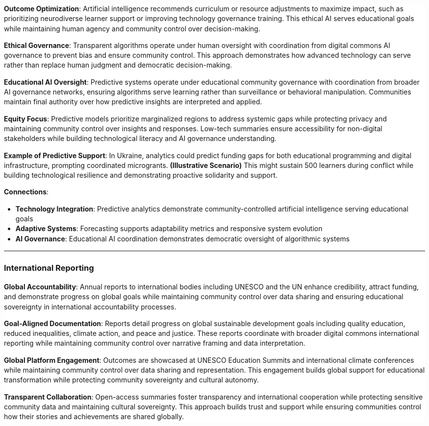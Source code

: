 **Outcome Optimization**: Artificial intelligence recommends curriculum or resource adjustments to maximize impact, such as prioritizing neurodiverse learner support or improving technology governance training. This ethical AI serves educational goals while maintaining human agency and community control over decision-making.

**Ethical Governance**: Transparent algorithms operate under human oversight with coordination from digital commons AI governance to prevent bias and ensure community control. This approach demonstrates how advanced technology can serve rather than replace human judgment and democratic decision-making.

**Educational AI Oversight**: Predictive systems operate under educational community governance with coordination from broader AI governance networks, ensuring algorithms serve learning rather than surveillance or behavioral manipulation. Communities maintain final authority over how predictive insights are interpreted and applied.

**Equity Focus**: Predictive models prioritize marginalized regions to address systemic gaps while protecting privacy and maintaining community control over insights and responses. Low-tech summaries ensure accessibility for non-digital stakeholders while building technological literacy and AI governance understanding.

**Example of Predictive Support**: In Ukraine, analytics could predict funding gaps for both educational programming and digital infrastructure, prompting coordinated microgrants. **(Illustrative Scenario)** This might sustain 500 learners during conflict while building technological resilience and demonstrating proactive solidarity and support.

**Connections**:
- **Technology Integration**: Predictive analytics demonstrate community-controlled artificial intelligence serving educational goals
- **Adaptive Systems**: Forecasting supports adaptability metrics and responsive system evolution
- **AI Governance**: Educational AI coordination demonstrates democratic oversight of algorithmic systems

---

### <a id="international-reporting"></a>International Reporting

**Global Accountability**: Annual reports to international bodies including UNESCO and the UN enhance credibility, attract funding, and demonstrate progress on global goals while maintaining community control over data sharing and ensuring educational sovereignty in international accountability processes.

**Goal-Aligned Documentation**: Reports detail progress on global sustainable development goals including quality education, reduced inequalities, climate action, and peace and justice. These reports coordinate with broader digital commons international reporting while maintaining community control over narrative framing and data interpretation.

**Global Platform Engagement**: Outcomes are showcased at UNESCO Education Summits and international climate conferences while maintaining community control over data sharing and representation. This engagement builds global support for educational transformation while protecting community sovereignty and cultural autonomy.

**Transparent Collaboration**: Open-access summaries foster transparency and international cooperation while protecting sensitive community data and maintaining cultural sovereignty. This approach builds trust and support while ensuring communities control how their stories and achievements are shared globally.
